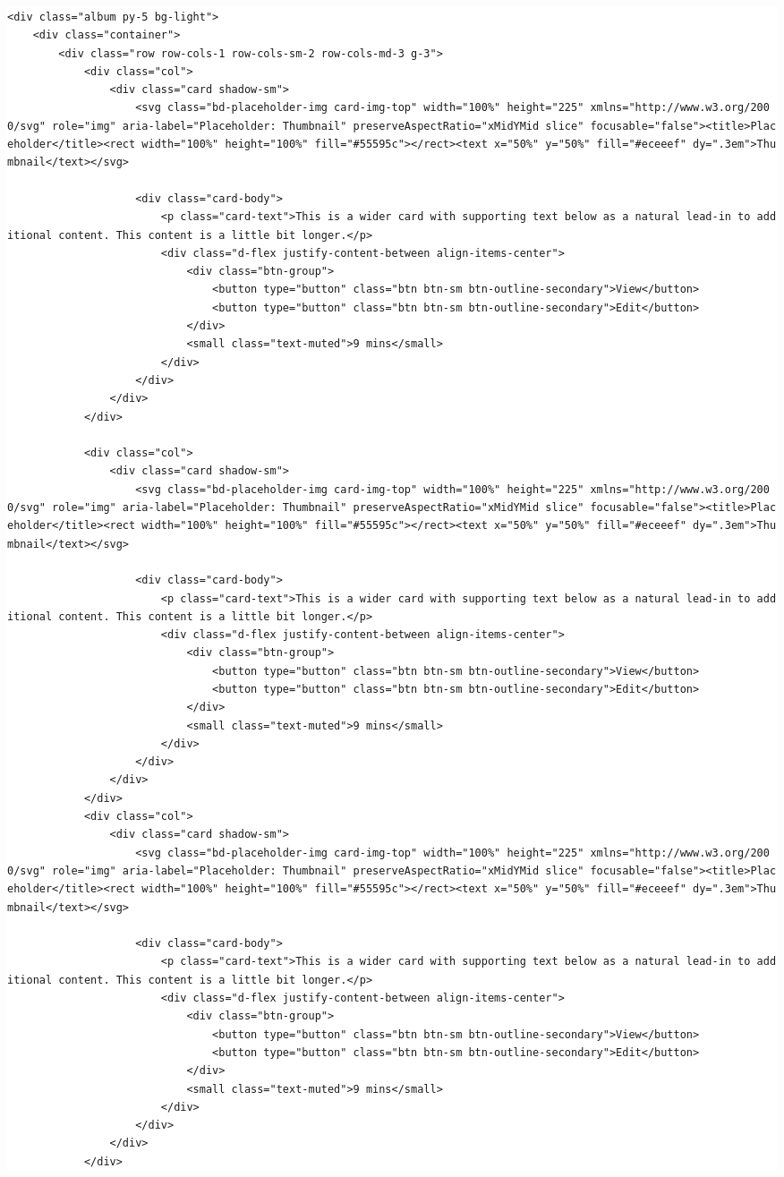 
	<div class="album py-5 bg-light">
		<div class="container">
			<div class="row row-cols-1 row-cols-sm-2 row-cols-md-3 g-3">
				<div class="col">
					<div class="card shadow-sm">
						<svg class="bd-placeholder-img card-img-top" width="100%" height="225" xmlns="http://www.w3.org/2000/svg" role="img" aria-label="Placeholder: Thumbnail" preserveAspectRatio="xMidYMid slice" focusable="false"><title>Placeholder</title><rect width="100%" height="100%" fill="#55595c"></rect><text x="50%" y="50%" fill="#eceeef" dy=".3em">Thumbnail</text></svg>

						<div class="card-body">
							<p class="card-text">This is a wider card with supporting text below as a natural lead-in to additional content. This content is a little bit longer.</p>
							<div class="d-flex justify-content-between align-items-center">
								<div class="btn-group">
									<button type="button" class="btn btn-sm btn-outline-secondary">View</button>
									<button type="button" class="btn btn-sm btn-outline-secondary">Edit</button>
								</div>
								<small class="text-muted">9 mins</small>
							</div>
						</div>
					</div>
				</div>
				
				<div class="col">
					<div class="card shadow-sm">
						<svg class="bd-placeholder-img card-img-top" width="100%" height="225" xmlns="http://www.w3.org/2000/svg" role="img" aria-label="Placeholder: Thumbnail" preserveAspectRatio="xMidYMid slice" focusable="false"><title>Placeholder</title><rect width="100%" height="100%" fill="#55595c"></rect><text x="50%" y="50%" fill="#eceeef" dy=".3em">Thumbnail</text></svg>

						<div class="card-body">
							<p class="card-text">This is a wider card with supporting text below as a natural lead-in to additional content. This content is a little bit longer.</p>
							<div class="d-flex justify-content-between align-items-center">
								<div class="btn-group">
									<button type="button" class="btn btn-sm btn-outline-secondary">View</button>
									<button type="button" class="btn btn-sm btn-outline-secondary">Edit</button>
								</div>
								<small class="text-muted">9 mins</small>
							</div>
						</div>
					</div>
				</div>
				<div class="col">
					<div class="card shadow-sm">
						<svg class="bd-placeholder-img card-img-top" width="100%" height="225" xmlns="http://www.w3.org/2000/svg" role="img" aria-label="Placeholder: Thumbnail" preserveAspectRatio="xMidYMid slice" focusable="false"><title>Placeholder</title><rect width="100%" height="100%" fill="#55595c"></rect><text x="50%" y="50%" fill="#eceeef" dy=".3em">Thumbnail</text></svg>

						<div class="card-body">
							<p class="card-text">This is a wider card with supporting text below as a natural lead-in to additional content. This content is a little bit longer.</p>
							<div class="d-flex justify-content-between align-items-center">
								<div class="btn-group">
									<button type="button" class="btn btn-sm btn-outline-secondary">View</button>
									<button type="button" class="btn btn-sm btn-outline-secondary">Edit</button>
								</div>
								<small class="text-muted">9 mins</small>
							</div>
						</div>
					</div>
				</div>
